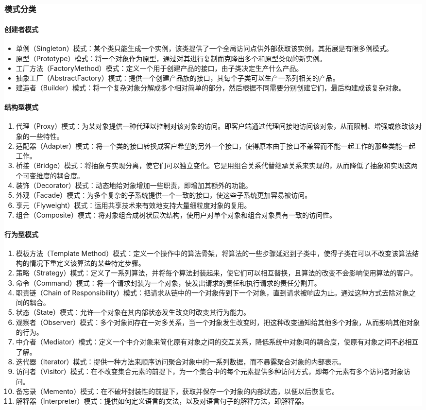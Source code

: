 ### 模式分类

#### 创建者模式

- 单例（Singleton）模式：某个类只能生成一个实例，该类提供了一个全局访问点供外部获取该实例，其拓展是有限多例模式。
- 原型（Prototype）模式：将一个对象作为原型，通过对其进行复制而克隆出多个和原型类似的新实例。
- 工厂方法（FactoryMethod）模式：定义一个用于创建产品的接口，由子类决定生产什么产品。
- 抽象工厂（AbstractFactory）模式：提供一个创建产品族的接口，其每个子类可以生产一系列相关的产品。
- 建造者（Builder）模式：将一个复杂对象分解成多个相对简单的部分，然后根据不同需要分别创建它们，最后构建成该复杂对象。

#### 结构型模式

1. 代理（Proxy）模式：为某对象提供一种代理以控制对该对象的访问。即客户端通过代理间接地访问该对象，从而限制、增强或修改该对象的一些特性。
2. 适配器（Adapter）模式：将一个类的接口转换成客户希望的另外一个接口，使得原本由于接口不兼容而不能一起工作的那些类能一起工作。
3. 桥接（Bridge）模式：将抽象与实现分离，使它们可以独立变化。它是用组合关系代替继承关系来实现的，从而降低了抽象和实现这两个可变维度的耦合度。
4. 装饰（Decorator）模式：动态地给对象增加一些职责，即增加其额外的功能。
5. 外观（Facade）模式：为多个复杂的子系统提供一个一致的接口，使这些子系统更加容易被访问。
6. 享元（Flyweight）模式：运用共享技术来有效地支持大量细粒度对象的复用。
7. 组合（Composite）模式：将对象组合成树状层次结构，使用户对单个对象和组合对象具有一致的访问性。

#### 行为型模式

1. 模板方法（Template Method）模式：定义一个操作中的算法骨架，将算法的一些步骤延迟到子类中，使得子类在可以不改变该算法结构的情况下重定义该算法的某些特定步骤。
2. 策略（Strategy）模式：定义了一系列算法，并将每个算法封装起来，使它们可以相互替换，且算法的改变不会影响使用算法的客户。
3. 命令（Command）模式：将一个请求封装为一个对象，使发出请求的责任和执行请求的责任分割开。
4. 职责链（Chain of Responsibility）模式：把请求从链中的一个对象传到下一个对象，直到请求被响应为止。通过这种方式去除对象之间的耦合。
5. 状态（State）模式：允许一个对象在其内部状态发生改变时改变其行为能力。
6. 观察者（Observer）模式：多个对象间存在一对多关系，当一个对象发生改变时，把这种改变通知给其他多个对象，从而影响其他对象的行为。
7. 中介者（Mediator）模式：定义一个中介对象来简化原有对象之间的交互关系，降低系统中对象间的耦合度，使原有对象之间不必相互了解。
8. 迭代器（Iterator）模式：提供一种方法来顺序访问聚合对象中的一系列数据，而不暴露聚合对象的内部表示。
9. 访问者（Visitor）模式：在不改变集合元素的前提下，为一个集合中的每个元素提供多种访问方式，即每个元素有多个访问者对象访问。
10. 备忘录（Memento）模式：在不破坏封装性的前提下，获取并保存一个对象的内部状态，以便以后恢复它。
11. 解释器（Interpreter）模式：提供如何定义语言的文法，以及对语言句子的解释方法，即解释器。

